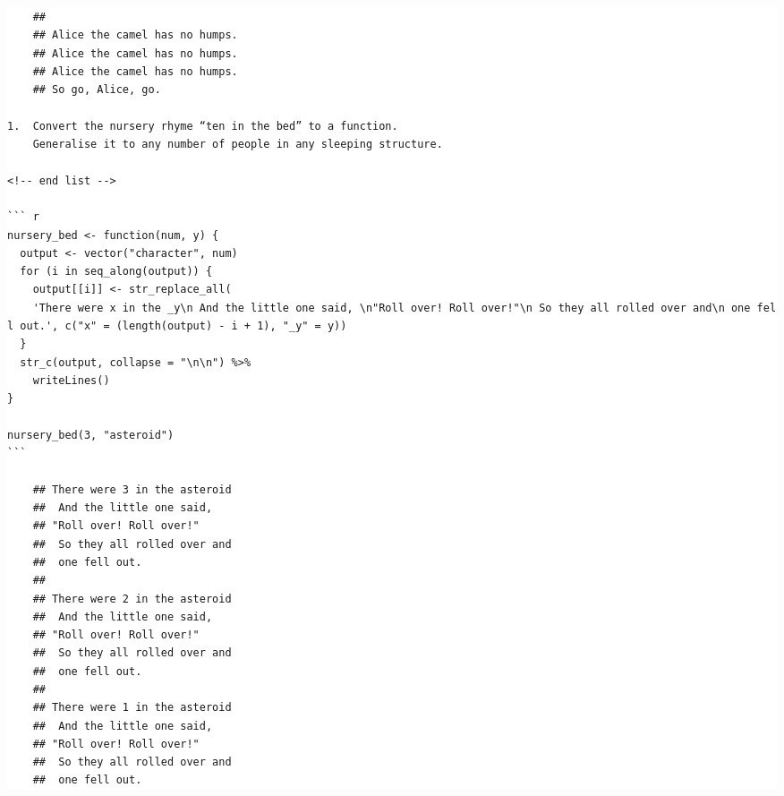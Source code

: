         ## 
        ## Alice the camel has no humps.
        ## Alice the camel has no humps.
        ## Alice the camel has no humps.
        ## So go, Alice, go.
    
    1.  Convert the nursery rhyme “ten in the bed” to a function.
        Generalise it to any number of people in any sleeping structure.
    
    <!-- end list -->
    
    ``` r
    nursery_bed <- function(num, y) {
      output <- vector("character", num)
      for (i in seq_along(output)) {
        output[[i]] <- str_replace_all(
        'There were x in the _y\n And the little one said, \n"Roll over! Roll over!"\n So they all rolled over and\n one fell out.', c("x" = (length(output) - i + 1), "_y" = y))
      } 
      str_c(output, collapse = "\n\n") %>% 
        writeLines()
    }
    
    nursery_bed(3, "asteroid")
    ```
    
        ## There were 3 in the asteroid
        ##  And the little one said, 
        ## "Roll over! Roll over!"
        ##  So they all rolled over and
        ##  one fell out.
        ## 
        ## There were 2 in the asteroid
        ##  And the little one said, 
        ## "Roll over! Roll over!"
        ##  So they all rolled over and
        ##  one fell out.
        ## 
        ## There were 1 in the asteroid
        ##  And the little one said, 
        ## "Roll over! Roll over!"
        ##  So they all rolled over and
        ##  one fell out.
    